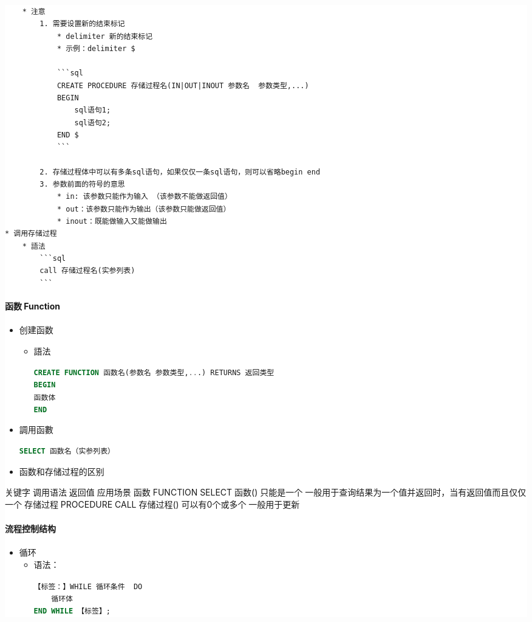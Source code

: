         * 注意
            1. 需要设置新的结束标记
                * delimiter 新的结束标记
                * 示例：delimiter $

                ```sql
                CREATE PROCEDURE 存储过程名(IN|OUT|INOUT 参数名  参数类型,...)
                BEGIN
                    sql语句1;
                    sql语句2;
                END $
                ```

            2. 存储过程体中可以有多条sql语句，如果仅仅一条sql语句，则可以省略begin end
            3. 参数前面的符号的意思
                * in: 该参数只能作为输入 （该参数不能做返回值）
                * out：该参数只能作为输出（该参数只能做返回值）
                * inout：既能做输入又能做输出
    * 调用存储过程
        * 語法
            ```sql
            call 存储过程名(实参列表)
            ```

#### 函数 Function

* 创建函数
    * 語法
        ```sql
        CREATE FUNCTION 函数名(参数名 参数类型,...) RETURNS 返回类型
        BEGIN
        函数体
        END
        ```

* 調用函數

    ```sql
    SELECT 函数名（实参列表）
    ```

* 函数和存储过程的区别

关键字 调用语法 返回值 应用场景 函数 FUNCTION SELECT 函数() 只能是一个 一般用于查询结果为一个值并返回时，当有返回值而且仅仅一个 存储过程 PROCEDURE CALL 存储过程() 可以有0个或多个 一般用于更新

#### 流程控制结构

* 循环
    * 语法：
        ```sql
        【标签：】WHILE 循环条件  DO
            循环体
        END WHILE 【标签】;
        ```
